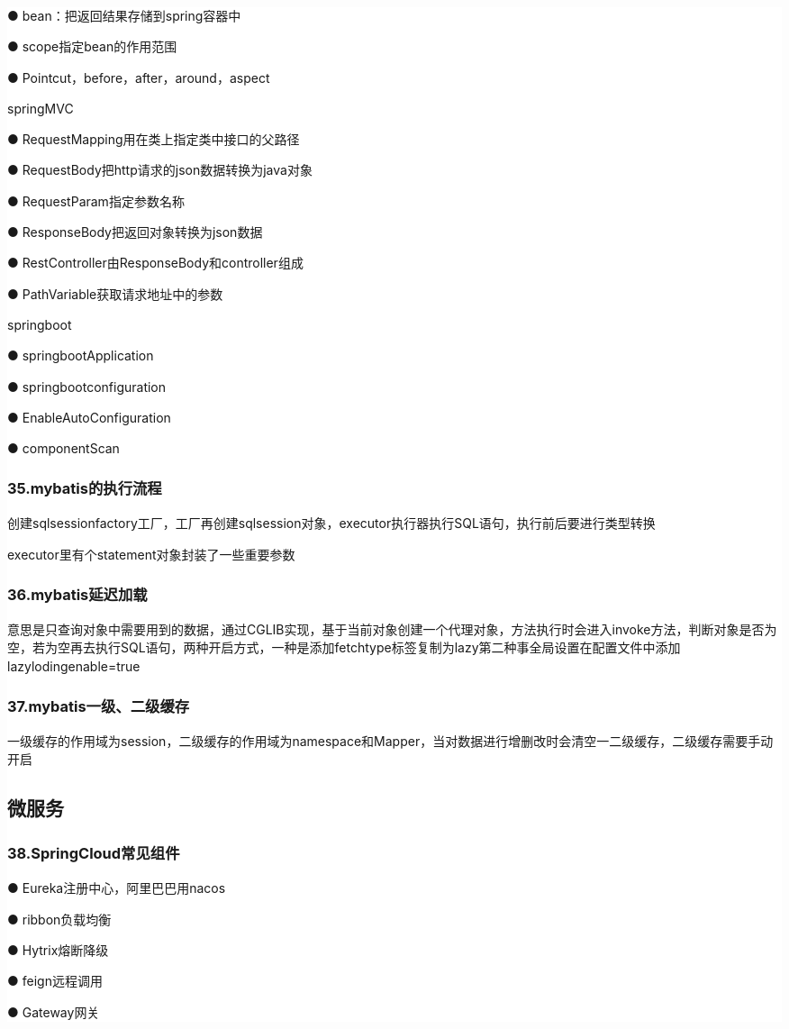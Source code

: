 ● bean：把返回结果存储到spring容器中

● scope指定bean的作用范围

● Pointcut，before，after，around，aspect



springMVC

● RequestMapping用在类上指定类中接口的父路径

● RequestBody把http请求的json数据转换为java对象

● RequestParam指定参数名称

● ResponseBody把返回对象转换为json数据

● RestController由ResponseBody和controller组成

● PathVariable获取请求地址中的参数



springboot

● springbootApplication

● springbootconfiguration

● EnableAutoConfiguration

● componentScan

### 35.mybatis的执行流程

创建sqlsessionfactory工厂，工厂再创建sqlsession对象，executor执行器执行SQL语句，执行前后要进行类型转换

executor里有个statement对象封装了一些重要参数

### 36.mybatis延迟加载

意思是只查询对象中需要用到的数据，通过CGLIB实现，基于当前对象创建一个代理对象，方法执行时会进入invoke方法，判断对象是否为空，若为空再去执行SQL语句，两种开启方式，一种是添加fetchtype标签复制为lazy第二种事全局设置在配置文件中添加lazylodingenable=true

### 37.mybatis一级、二级缓存

一级缓存的作用域为session，二级缓存的作用域为namespace和Mapper，当对数据进行增删改时会清空一二级缓存，二级缓存需要手动开启

## 微服务

### 38.SpringCloud常见组件

● Eureka注册中心，阿里巴巴用nacos

● ribbon负载均衡

● Hytrix熔断降级

● feign远程调用

● Gateway网关
